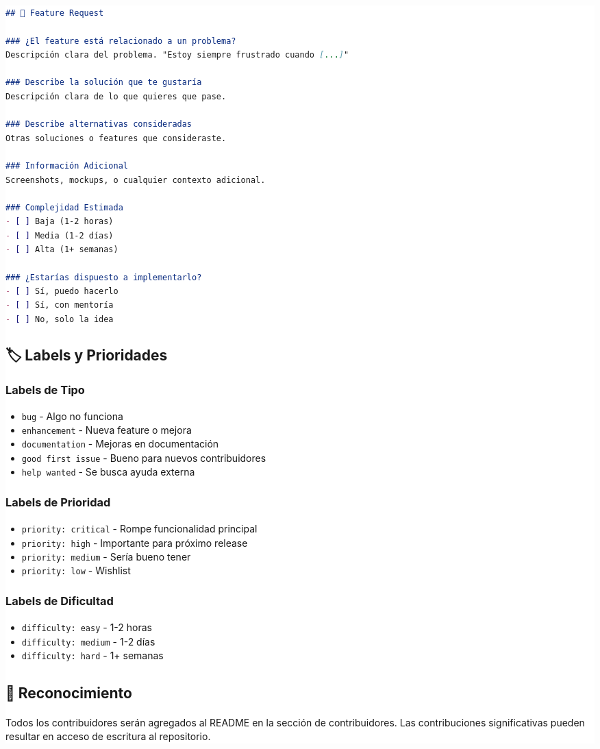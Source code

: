 ```markdown
## 🚀 Feature Request

### ¿El feature está relacionado a un problema?
Descripción clara del problema. "Estoy siempre frustrado cuando [...]"

### Describe la solución que te gustaría
Descripción clara de lo que quieres que pase.

### Describe alternativas consideradas
Otras soluciones o features que consideraste.

### Información Adicional
Screenshots, mockups, o cualquier contexto adicional.

### Complejidad Estimada
- [ ] Baja (1-2 horas)
- [ ] Media (1-2 días)
- [ ] Alta (1+ semanas)

### ¿Estarías dispuesto a implementarlo?
- [ ] Sí, puedo hacerlo
- [ ] Sí, con mentoría
- [ ] No, solo la idea
```

## 🏷️ Labels y Prioridades

### Labels de Tipo
- `bug` - Algo no funciona
- `enhancement` - Nueva feature o mejora
- `documentation` - Mejoras en documentación
- `good first issue` - Bueno para nuevos contribuidores
- `help wanted` - Se busca ayuda externa

### Labels de Prioridad
- `priority: critical` - Rompe funcionalidad principal
- `priority: high` - Importante para próximo release
- `priority: medium` - Sería bueno tener
- `priority: low` - Wishlist

### Labels de Dificultad
- `difficulty: easy` - 1-2 horas
- `difficulty: medium` - 1-2 días
- `difficulty: hard` - 1+ semanas

## 🎉 Reconocimiento

Todos los contribuidores serán agregados al README en la sección de contribuidores. Las contribuciones significativas pueden resultar en acceso de escritura al repositorio.
